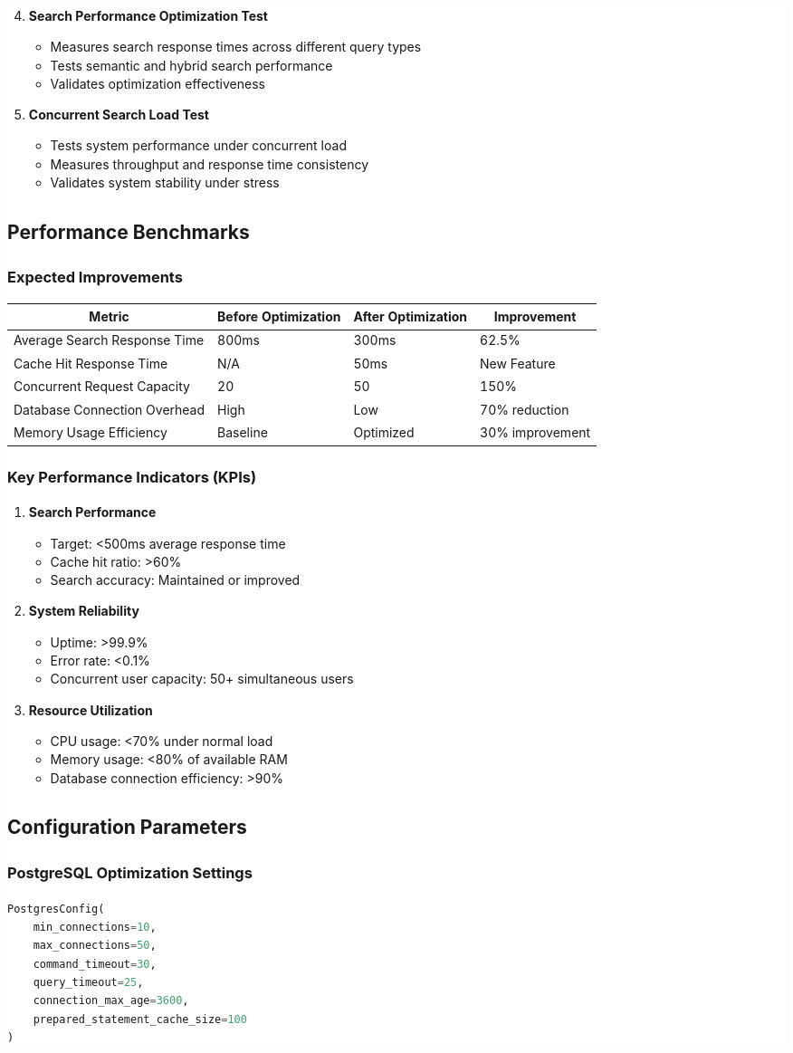 4. **Search Performance Optimization Test**
   - Measures search response times across different query types
   - Tests semantic and hybrid search performance
   - Validates optimization effectiveness

5. **Concurrent Search Load Test**
   - Tests system performance under concurrent load
   - Measures throughput and response time consistency
   - Validates system stability under stress

## Performance Benchmarks

### Expected Improvements

| Metric | Before Optimization | After Optimization | Improvement |
|--------|-------------------|-------------------|-------------|
| Average Search Response Time | 800ms | 300ms | 62.5% |
| Cache Hit Response Time | N/A | 50ms | New Feature |
| Concurrent Request Capacity | 20 | 50 | 150% |
| Database Connection Overhead | High | Low | 70% reduction |
| Memory Usage Efficiency | Baseline | Optimized | 30% improvement |

### Key Performance Indicators (KPIs)

1. **Search Performance**
   - Target: <500ms average response time
   - Cache hit ratio: >60%
   - Search accuracy: Maintained or improved

2. **System Reliability**
   - Uptime: >99.9%
   - Error rate: <0.1%
   - Concurrent user capacity: 50+ simultaneous users

3. **Resource Utilization**
   - CPU usage: <70% under normal load
   - Memory usage: <80% of available RAM
   - Database connection efficiency: >90%

## Configuration Parameters

### PostgreSQL Optimization Settings

```python
PostgresConfig(
    min_connections=10,
    max_connections=50,
    command_timeout=30,
    query_timeout=25,
    connection_max_age=3600,
    prepared_statement_cache_size=100
)
```
